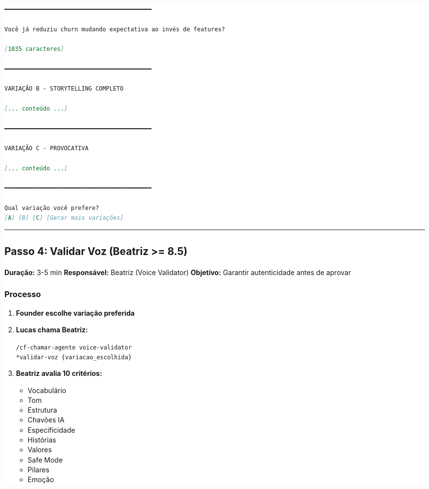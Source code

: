 ```markdown
━━━━━━━━━━━━━━━━━━━━━━━━━━━━━━━━━━━━━━━━━━

Você já reduziu churn mudando expectativa ao invés de features?

[1035 caracteres]

━━━━━━━━━━━━━━━━━━━━━━━━━━━━━━━━━━━━━━━━━━

VARIAÇÃO B - STORYTELLING COMPLETO

[... conteúdo ...]

━━━━━━━━━━━━━━━━━━━━━━━━━━━━━━━━━━━━━━━━━━

VARIAÇÃO C - PROVOCATIVA

[... conteúdo ...]

━━━━━━━━━━━━━━━━━━━━━━━━━━━━━━━━━━━━━━━━━━

Qual variação você prefere?
[A] [B] [C] [Gerar mais variações]
```

---

## Passo 4: Validar Voz (Beatriz >= 8.5)

**Duração:** 3-5 min
**Responsável:** Beatriz (Voice Validator)
**Objetivo:** Garantir autenticidade antes de aprovar

### Processo

1. **Founder escolhe variação preferida**

2. **Lucas chama Beatriz:**
   ```bash
   /cf-chamar-agente voice-validator
   *validar-voz {variacao_escolhida}
   ```

3. **Beatriz avalia 10 critérios:**
   - Vocabulário
   - Tom
   - Estrutura
   - Chavões IA
   - Especificidade
   - Histórias
   - Valores
   - Safe Mode
   - Pilares
   - Emoção

